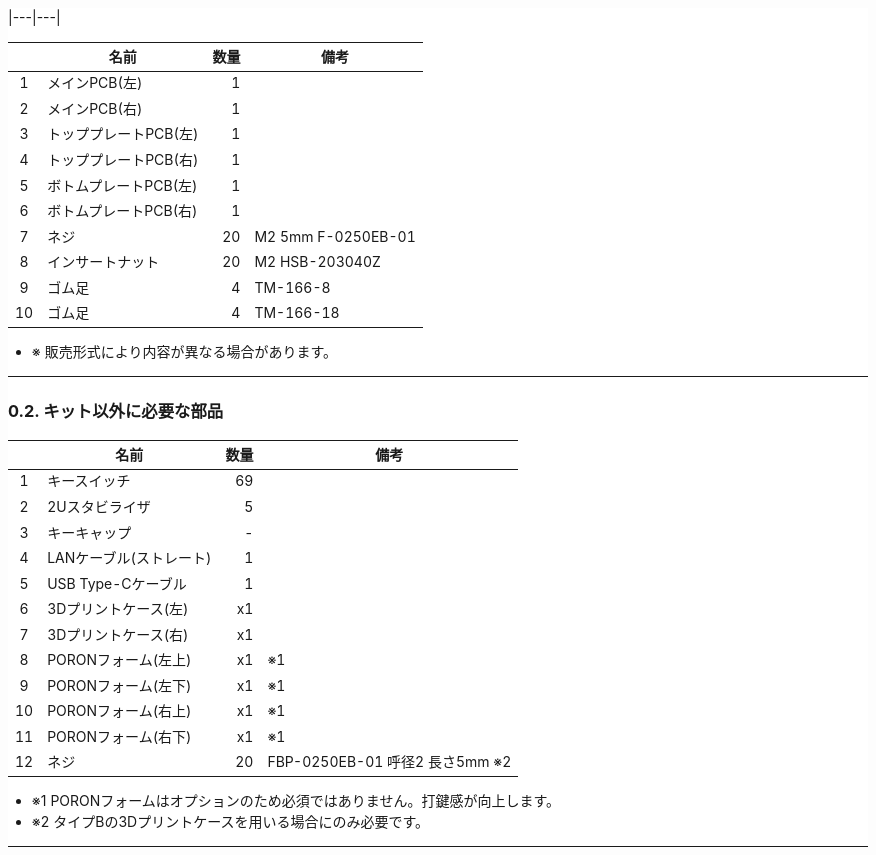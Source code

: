 |---|---|

|| 名前 | 数量 | 備考 |
|:---:|---|---:|---|
|1|メインPCB(左)|1||
|2|メインPCB(右)|1||
|3|トッププレートPCB(左)|1||
|4|トッププレートPCB(右)|1||
|5|ボトムプレートPCB(左)|1||
|6|ボトムプレートPCB(右)|1||
|7|ネジ|20|M2 5mm F-0250EB-01|
|8|インサートナット|20|M2 HSB-203040Z|
|9|ゴム足|4|TM-166-8|
|10|ゴム足|4|TM-166-18|

- ※ 販売形式により内容が異なる場合があります。

---

### 0.2. キット以外に必要な部品

|| 名前 | 数量 | 備考 |
|:---:|---|---:|---|
|1|キースイッチ|69||
|2|2Uスタビライザ|5||
|3|キーキャップ|-||
|4|LANケーブル(ストレート)|1||
|5|USB Type-Cケーブル|1||
|6|3Dプリントケース(左)|x1||
|7|3Dプリントケース(右)|x1||
|8|PORONフォーム(左上)|x1|※1|
|9|PORONフォーム(左下)|x1|※1|
|10|PORONフォーム(右上)|x1|※1|
|11|PORONフォーム(右下)|x1|※1|
|12|ネジ|20|FBP-0250EB-01 呼径2 長さ5mm ※2|

- ※1 PORONフォームはオプションのため必須ではありません。打鍵感が向上します。
- ※2 タイプBの3Dプリントケースを用いる場合にのみ必要です。

---